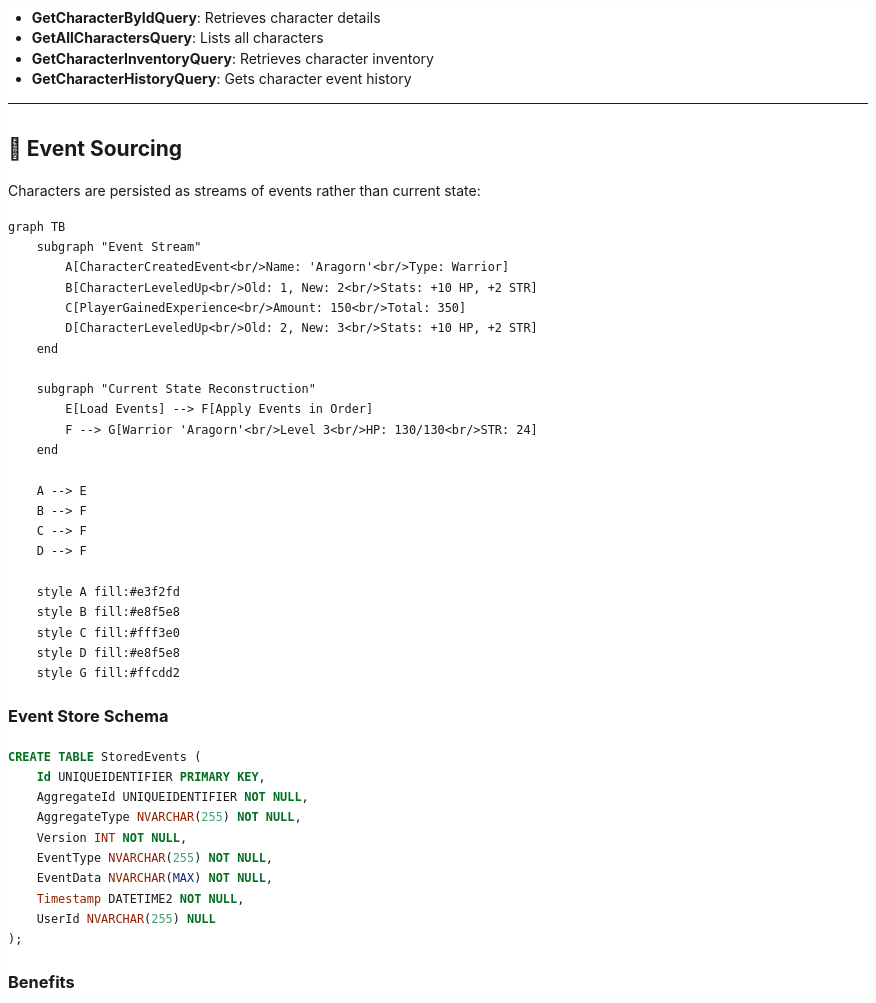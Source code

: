 - **GetCharacterByIdQuery**: Retrieves character details
- **GetAllCharactersQuery**: Lists all characters
- **GetCharacterInventoryQuery**: Retrieves character inventory
- **GetCharacterHistoryQuery**: Gets character event history

---

## 💾 Event Sourcing

Characters are persisted as streams of events rather than current state:

```mermaid
graph TB
    subgraph "Event Stream"
        A[CharacterCreatedEvent<br/>Name: 'Aragorn'<br/>Type: Warrior]
        B[CharacterLeveledUp<br/>Old: 1, New: 2<br/>Stats: +10 HP, +2 STR]
        C[PlayerGainedExperience<br/>Amount: 150<br/>Total: 350]
        D[CharacterLeveledUp<br/>Old: 2, New: 3<br/>Stats: +10 HP, +2 STR]
    end
    
    subgraph "Current State Reconstruction"
        E[Load Events] --> F[Apply Events in Order]
        F --> G[Warrior 'Aragorn'<br/>Level 3<br/>HP: 130/130<br/>STR: 24]
    end
    
    A --> E
    B --> F
    C --> F
    D --> F
    
    style A fill:#e3f2fd
    style B fill:#e8f5e8
    style C fill:#fff3e0
    style D fill:#e8f5e8
    style G fill:#ffcdd2
```

### Event Store Schema

```sql
CREATE TABLE StoredEvents (
    Id UNIQUEIDENTIFIER PRIMARY KEY,
    AggregateId UNIQUEIDENTIFIER NOT NULL,
    AggregateType NVARCHAR(255) NOT NULL,
    Version INT NOT NULL,
    EventType NVARCHAR(255) NOT NULL,
    EventData NVARCHAR(MAX) NOT NULL,
    Timestamp DATETIME2 NOT NULL,
    UserId NVARCHAR(255) NULL
);
```

### Benefits
